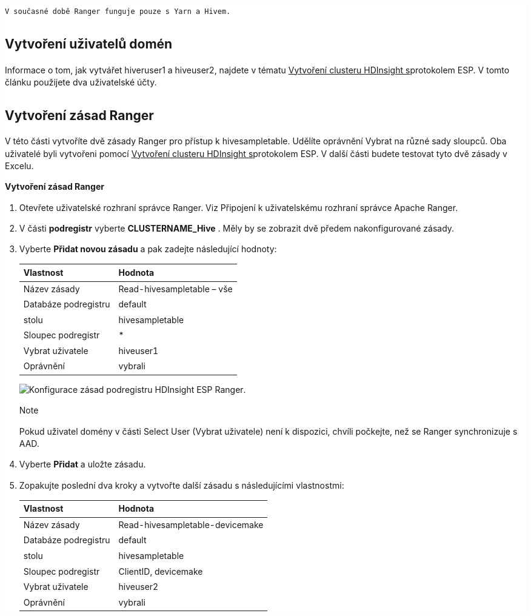     V současné době Ranger funguje pouze s Yarn a Hivem.

## <a name="create-domain-users"></a>Vytvoření uživatelů domén

Informace o tom, jak vytvářet hiveruser1 a hiveuser2, najdete v tématu [Vytvoření clusteru HDInsight s](apache-domain-joined-configure-using-azure-adds.md#create-an-hdinsight-cluster-with-esp)protokolem ESP. V tomto článku použijete dva uživatelské účty.

## <a name="create-ranger-policies"></a>Vytvoření zásad Ranger

V této části vytvoříte dvě zásady Ranger pro přístup k hivesampletable. Udělíte oprávnění Vybrat na různé sady sloupců. Oba uživatelé byli vytvořeni pomocí [Vytvoření clusteru HDInsight s](apache-domain-joined-configure-using-azure-adds.md#create-an-hdinsight-cluster-with-esp)protokolem ESP. V další části budete testovat tyto dvě zásady v Excelu.

**Vytvoření zásad Ranger**

1. Otevřete uživatelské rozhraní správce Ranger. Viz Připojení k uživatelskému rozhraní správce Apache Ranger.
2. V části **podregistr** vyberte **CLUSTERNAME_Hive** . Měly by se zobrazit dvě předem nakonfigurované zásady.
3. Vyberte **Přidat novou zásadu** a pak zadejte následující hodnoty:

    |Vlastnost |Hodnota |
    |---|---|
    |Název zásady|Read-hivesampletable – vše|
    |Databáze podregistru|default|
    |stolu|hivesampletable|
    |Sloupec podregistr|*|
    |Vybrat uživatele|hiveuser1|
    |Oprávnění|vybrali|

    ![Konfigurace zásad podregistru HDInsight ESP Ranger](./media/apache-domain-joined-run-hive/hdinsight-domain-joined-configure-ranger-policy.png).

    > [!NOTE]  
    > Pokud uživatel domény v části Select User (Vybrat uživatele) není k dispozici, chvíli počkejte, než se Ranger synchronizuje s AAD.

4. Vyberte **Přidat** a uložte zásadu.

5. Zopakujte poslední dva kroky a vytvořte další zásadu s následujícími vlastnostmi:

    |Vlastnost |Hodnota |
    |---|---|
    |Název zásady|Read-hivesampletable-devicemake|
    |Databáze podregistru|default|
    |stolu|hivesampletable|
    |Sloupec podregistr|ClientID, devicemake|
    |Vybrat uživatele|hiveuser2|
    |Oprávnění|vybrali|
